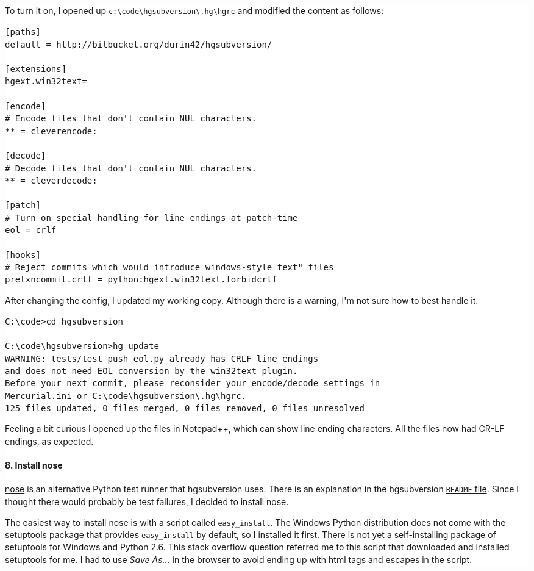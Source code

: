 To turn it on, I opened up `c:\code\hgsubversion\.hg\hgrc` and modified the content as follows:
<pre lang="ini">[paths]
default = http://bitbucket.org/durin42/hgsubversion/

[extensions]
hgext.win32text=

[encode]
# Encode files that don't contain NUL characters.
** = cleverencode:

[decode]
# Decode files that don't contain NUL characters.
** = cleverdecode:

[patch]
# Turn on special handling for line-endings at patch-time
eol = crlf

[hooks]
# Reject commits which would introduce windows-style text" files
pretxncommit.crlf = python:hgext.win32text.forbidcrlf</pre>

After changing the config, I updated my working copy. Although there is a warning, I'm not sure how to best handle it.

<pre lang="text">C:\code>cd hgsubversion

C:\code\hgsubversion>hg update
WARNING: tests/test_push_eol.py already has CRLF line endings
and does not need EOL conversion by the win32text plugin.
Before your next commit, please reconsider your encode/decode settings in
Mercurial.ini or C:\code\hgsubversion\.hg\hgrc.
125 files updated, 0 files merged, 0 files removed, 0 files unresolved</pre>

Feeling a bit curious I opened up the files in [Notepad++](http://notepad-plus.sourceforge.net/uk/site.htm), which can show line ending characters. All the files now had CR-LF endings, as expected.

#### 8\. Install nose

[nose](http://code.google.com/p/python-nose/) is an alternative Python test runner that hgsubversion uses. There is an explanation in the hgsubversion [`README` file](http://bitbucket.org/durin42/hgsubversion/src/tip/README). Since I thought there would probably be test failures, I decided to install nose.

The easiest way to install nose is with a script called `easy_install`. The Windows Python distribution does not come with the setuptools package that provides `easy_install` by default, so I installed it first. There is not yet a self-installing package of setuptools for Windows and Python 2.6\. This [stack overflow question](http://stackoverflow.com/questions/309412/how-to-setup-setuptools-for-python-2-6-on-windows) referred me to [this script](http://peak.telecommunity.com/dist/ez_setup.py) that downloaded and installed setuptools for me. I had to use _Save As..._ in the browser to avoid ending up with html tags and escapes in the script.
